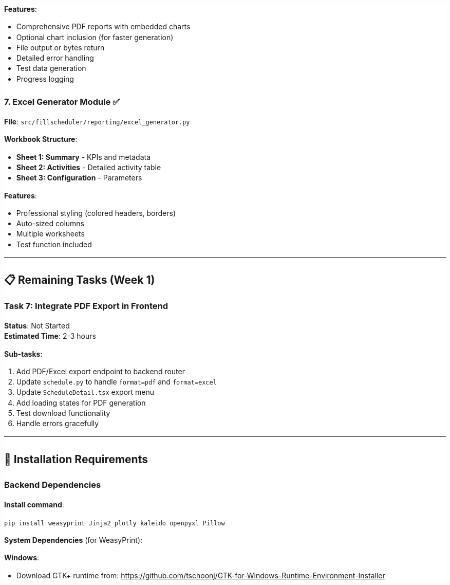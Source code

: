 **Features**:
- Comprehensive PDF reports with embedded charts
- Optional chart inclusion (for faster generation)
- File output or bytes return
- Detailed error handling
- Test data generation
- Progress logging

### 7. Excel Generator Module ✅
**File**: `src/fillscheduler/reporting/excel_generator.py`

**Workbook Structure**:
- **Sheet 1: Summary** - KPIs and metadata
- **Sheet 2: Activities** - Detailed activity table
- **Sheet 3: Configuration** - Parameters

**Features**:
- Professional styling (colored headers, borders)
- Auto-sized columns
- Multiple worksheets
- Test function included

---

## 📋 Remaining Tasks (Week 1)

### Task 7: Integrate PDF Export in Frontend
**Status**: Not Started  
**Estimated Time**: 2-3 hours

**Sub-tasks**:
1. Add PDF/Excel export endpoint to backend router
2. Update `schedule.py` to handle `format=pdf` and `format=excel`
3. Update `ScheduleDetail.tsx` export menu
4. Add loading states for PDF generation
5. Test download functionality
6. Handle errors gracefully

---

## 🔧 Installation Requirements

### Backend Dependencies

**Install command**:
```bash
pip install weasyprint Jinja2 plotly kaleido openpyxl Pillow
```

**System Dependencies** (for WeasyPrint):

**Windows**:
- Download GTK+ runtime from: https://github.com/tschoonj/GTK-for-Windows-Runtime-Environment-Installer
